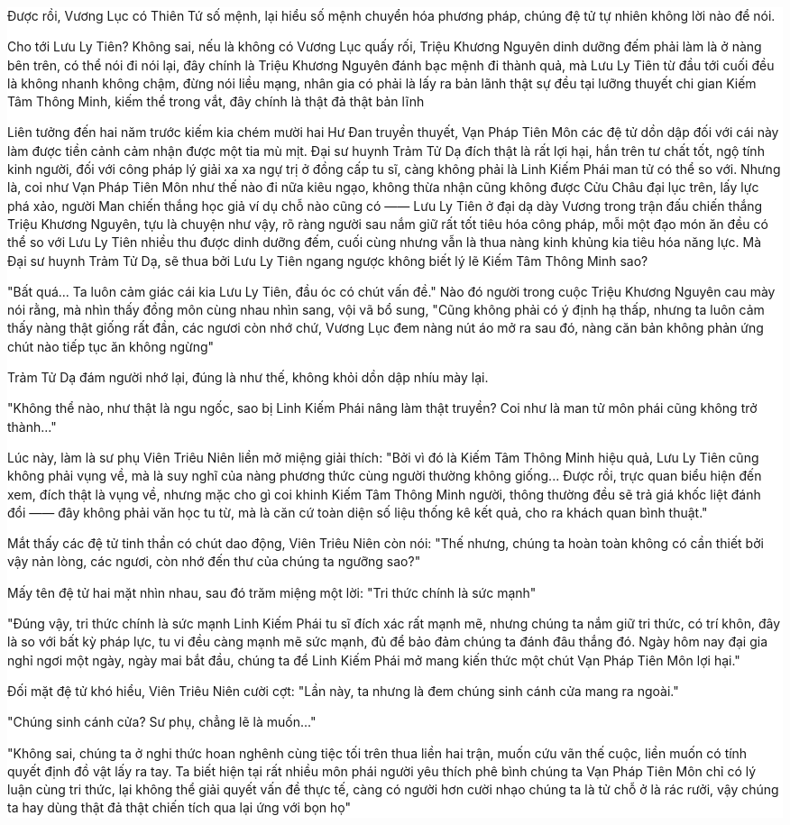Được rồi, Vương Lục có Thiên Tứ số mệnh, lại hiểu số mệnh chuyển hóa phương pháp, chúng đệ tử tự nhiên không lời nào để nói.

Cho tới Lưu Ly Tiên? Không sai, nếu là không có Vương Lục quấy rối, Triệu Khương Nguyên dinh dưỡng đếm phải làm là ở nàng bên trên, có thể nói đi nói lại, đây chính là Triệu Khương Nguyên đánh bạc mệnh đi thành quả, mà Lưu Ly Tiên từ đầu tới cuối đều là không nhanh không chậm, đừng nói liều mạng, nhân gia có phải là lấy ra bản lãnh thật sự đều tại lưỡng thuyết chi gian Kiếm Tâm Thông Minh, kiếm thể trong vắt, đây chính là thật đả thật bản lĩnh

Liên tưởng đến hai năm trước kiếm kia chém mười hai Hư Đan truyền thuyết, Vạn Pháp Tiên Môn các đệ tử dồn dập đối với cái này làm được tiền cảnh cảm nhận được một tia mù mịt. Đại sư huynh Trảm Tử Dạ đích thật là rất lợi hại, hắn trên tư chất tốt, ngộ tính kinh người, đối với công pháp lý giải xa xa ngự trị ở đồng cấp tu sĩ, càng không phải là Linh Kiếm Phái man tử có thể so với. Nhưng là, coi như Vạn Pháp Tiên Môn như thế nào đi nữa kiêu ngạo, không thừa nhận cũng không được Cửu Châu đại lục trên, lấy lực phá xảo, người Man chiến thắng học giả ví dụ chỗ nào cũng có —— Lưu Ly Tiên ở đại dạ dày Vương trong trận đấu chiến thắng Triệu Khương Nguyên, tựu là chuyện như vậy, rõ ràng người sau nắm giữ rất tốt tiêu hóa công pháp, mỗi một đạo món ăn đều có thể so với Lưu Ly Tiên nhiều thu được dinh dưỡng đếm, cuối cùng nhưng vẫn là thua nàng kinh khủng kia tiêu hóa năng lực. Mà Đại sư huynh Trảm Tử Dạ, sẽ thua bởi Lưu Ly Tiên ngang ngược không biết lý lẽ Kiếm Tâm Thông Minh sao?

"Bất quá... Ta luôn cảm giác cái kia Lưu Ly Tiên, đầu óc có chút vấn đề." Nào đó người trong cuộc Triệu Khương Nguyên cau mày nói rằng, mà nhìn thấy đồng môn cùng nhau nhìn sang, vội vã bổ sung, "Cũng không phải có ý định hạ thấp, nhưng ta luôn cảm thấy nàng thật giống rất đần, các ngươi còn nhớ chứ, Vương Lục đem nàng nút áo mở ra sau đó, nàng căn bản không phản ứng chút nào tiếp tục ăn không ngừng"

Trảm Tử Dạ đám người nhớ lại, đúng là như thế, không khỏi dồn dập nhíu mày lại.

"Không thể nào, như thật là ngu ngốc, sao bị Linh Kiếm Phái nâng làm thật truyền? Coi như là man tử môn phái cũng không trở thành..."

Lúc này, làm là sư phụ Viên Triêu Niên liền mở miệng giải thích: "Bởi vì đó là Kiếm Tâm Thông Minh hiệu quả, Lưu Ly Tiên cũng không phải vụng về, mà là suy nghĩ của nàng phương thức cùng người thường không giống... Được rồi, trực quan biểu hiện đến xem, đích thật là vụng về, nhưng mặc cho gì coi khinh Kiếm Tâm Thông Minh người, thông thường đều sẽ trả giá khốc liệt đánh đổi —— đây không phải văn học tu từ, mà là căn cứ toàn diện số liệu thống kê kết quả, cho ra khách quan bình thuật."

Mắt thấy các đệ tử tinh thần có chút dao động, Viên Triêu Niên còn nói: "Thế nhưng, chúng ta hoàn toàn không có cần thiết bởi vậy nản lòng, các ngươi, còn nhớ đến thư của chúng ta ngưỡng sao?"

Mấy tên đệ tử hai mặt nhìn nhau, sau đó trăm miệng một lời: "Tri thức chính là sức mạnh"

"Đúng vậy, tri thức chính là sức mạnh Linh Kiếm Phái tu sĩ đích xác rất mạnh mẽ, nhưng chúng ta nắm giữ tri thức, có trí khôn, đây là so với bất kỳ pháp lực, tu vi đều càng mạnh mẽ sức mạnh, đủ để bảo đảm chúng ta đánh đâu thắng đó. Ngày hôm nay đại gia nghỉ ngơi một ngày, ngày mai bắt đầu, chúng ta để Linh Kiếm Phái mở mang kiến thức một chút Vạn Pháp Tiên Môn lợi hại."

Đối mặt đệ tử khó hiểu, Viên Triêu Niên cười cợt: "Lần này, ta nhưng là đem chúng sinh cánh cửa mang ra ngoài."

"Chúng sinh cánh cửa? Sư phụ, chẳng lẽ là muốn..."

"Không sai, chúng ta ở nghi thức hoan nghênh cùng tiệc tối trên thua liền hai trận, muốn cứu vãn thế cuộc, liền muốn có tính quyết định đồ vật lấy ra tay. Ta biết hiện tại rất nhiều môn phái người yêu thích phê bình chúng ta Vạn Pháp Tiên Môn chỉ có lý luận cùng tri thức, lại không thể giải quyết vấn đề thực tế, càng có người hơn cười nhạo chúng ta là tử chỗ ở là rác rưởi, vậy chúng ta hay dùng thật đả thật chiến tích qua lại ứng với bọn họ"
